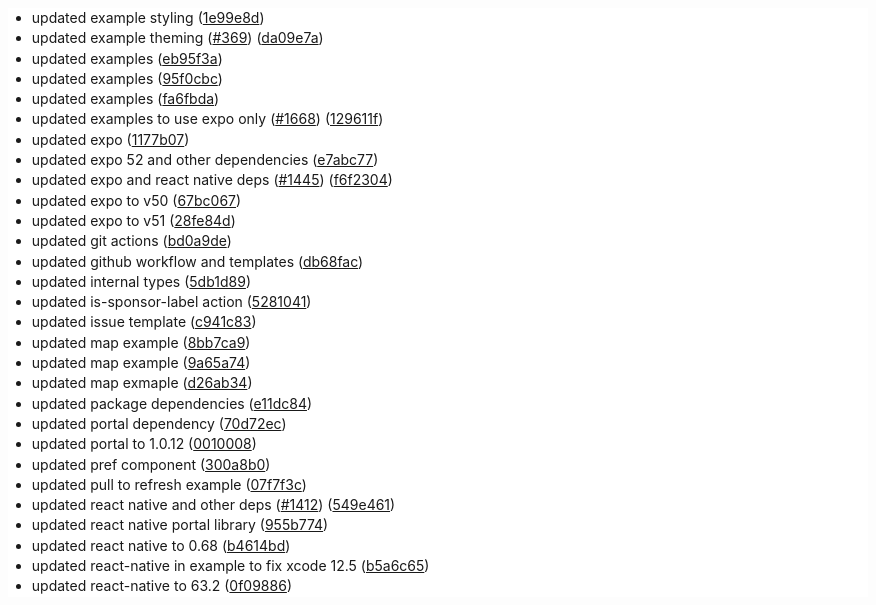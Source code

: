 * updated example styling ([1e99e8d](https://github.com/gorhom/react-native-bottom-sheet/commit/1e99e8d2e7b73de42b751d32777f18906881eca8))
* updated example theming ([#369](https://github.com/gorhom/react-native-bottom-sheet/issues/369)) ([da09e7a](https://github.com/gorhom/react-native-bottom-sheet/commit/da09e7a83b4221233077b27903d63be1528bdfd8))
* updated examples ([eb95f3a](https://github.com/gorhom/react-native-bottom-sheet/commit/eb95f3a65e7a7ecd6b317b9e2a28df79780215c7))
* updated examples ([95f0cbc](https://github.com/gorhom/react-native-bottom-sheet/commit/95f0cbc4c3869d62495c95165fd162ff046e0a18))
* updated examples ([fa6fbda](https://github.com/gorhom/react-native-bottom-sheet/commit/fa6fbda374b2499145122ab65f29e8cd1a6d4805))
* updated examples to use expo only ([#1668](https://github.com/gorhom/react-native-bottom-sheet/issues/1668)) ([129611f](https://github.com/gorhom/react-native-bottom-sheet/commit/129611fa6f9fb12360b3b2ae3cca88fc6623f2bc))
* updated expo ([1177b07](https://github.com/gorhom/react-native-bottom-sheet/commit/1177b07c031d18bbbfd221e2089d6de4cb6beb20))
* updated expo 52 and other dependencies ([e7abc77](https://github.com/gorhom/react-native-bottom-sheet/commit/e7abc776a2285a892d807b38f796087674de1a4a))
* updated expo and react native deps ([#1445](https://github.com/gorhom/react-native-bottom-sheet/issues/1445)) ([f6f2304](https://github.com/gorhom/react-native-bottom-sheet/commit/f6f2304235c05f92d86ce8083caf910b9297a10a))
* updated expo to v50 ([67bc067](https://github.com/gorhom/react-native-bottom-sheet/commit/67bc067538f96acb0237ce7e846dc552241c0247))
* updated expo to v51 ([28fe84d](https://github.com/gorhom/react-native-bottom-sheet/commit/28fe84dcedd0c9e866b954cec45d2b0e17ae03f2))
* updated git actions ([bd0a9de](https://github.com/gorhom/react-native-bottom-sheet/commit/bd0a9de4af48b7babbf524a1b6fc1e799441b207))
* updated github workflow and templates ([db68fac](https://github.com/gorhom/react-native-bottom-sheet/commit/db68fac9eb4ac117e7c89dd74352391a77f0a3ec))
* updated internal types ([5db1d89](https://github.com/gorhom/react-native-bottom-sheet/commit/5db1d895e0fbf7f971032ac2ee3dafb2ea7305af))
* updated is-sponsor-label action ([5281041](https://github.com/gorhom/react-native-bottom-sheet/commit/5281041bdad5fb522a964e61e8ff79acea16143e))
* updated issue template ([c941c83](https://github.com/gorhom/react-native-bottom-sheet/commit/c941c833014d356e5e8bf6f44c899f81b78b22f7))
* updated map example ([8bb7ca9](https://github.com/gorhom/react-native-bottom-sheet/commit/8bb7ca9592e92b14fcb523b9d0cb74b3725b9c70))
* updated map example ([9a65a74](https://github.com/gorhom/react-native-bottom-sheet/commit/9a65a7435b97c754c37049c2812c289b1e6453e6))
* updated map exmaple ([d26ab34](https://github.com/gorhom/react-native-bottom-sheet/commit/d26ab34235a626b367112e142597ecb456de2777))
* updated package dependencies ([e11dc84](https://github.com/gorhom/react-native-bottom-sheet/commit/e11dc844a7cdcba694a01d4cbeb37f1709e23dea))
* updated portal dependency ([70d72ec](https://github.com/gorhom/react-native-bottom-sheet/commit/70d72ecff5c78c397dbfc47bbff94b52237efab8))
* updated portal to 1.0.12 ([0010008](https://github.com/gorhom/react-native-bottom-sheet/commit/0010008906154f9a545f89d5826ea7af48336610))
* updated pref component ([300a8b0](https://github.com/gorhom/react-native-bottom-sheet/commit/300a8b0c331c0a21ca39a9aabcc6306b496984e2))
* updated pull to refresh example ([07f7f3c](https://github.com/gorhom/react-native-bottom-sheet/commit/07f7f3c432ccd5220a5f97cda6db26e27ea80903))
* updated react native and other deps ([#1412](https://github.com/gorhom/react-native-bottom-sheet/issues/1412)) ([549e461](https://github.com/gorhom/react-native-bottom-sheet/commit/549e461530a91e1d7c95a5178bd2238ebf84df86))
* updated react native portal library ([955b774](https://github.com/gorhom/react-native-bottom-sheet/commit/955b7748932ba5ea81d2406c0acf7b612fecbf0e))
* updated react native to 0.68 ([b4614bd](https://github.com/gorhom/react-native-bottom-sheet/commit/b4614bdd70a82dc31d9ef148a47533682b67a802))
* updated react-native in example to fix  xcode 12.5 ([b5a6c65](https://github.com/gorhom/react-native-bottom-sheet/commit/b5a6c659e2fd4a8ead5857d3f22c55c47f4fd82e))
* updated react-native to 63.2 ([0f09886](https://github.com/gorhom/react-native-bottom-sheet/commit/0f0988657fab75cb05cb69485e2357b433c47488))